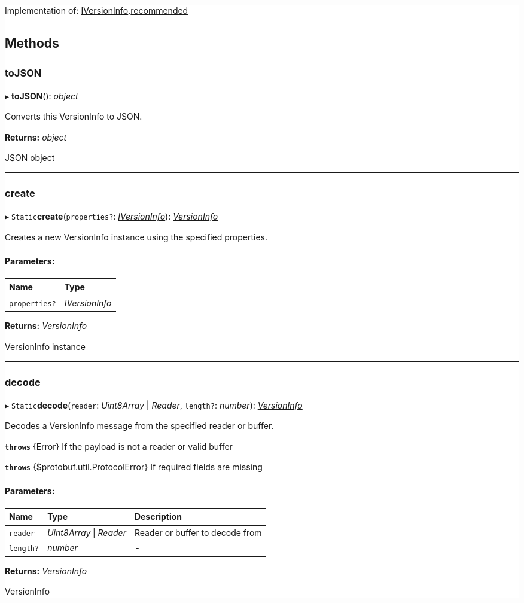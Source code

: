 Implementation of: [IVersionInfo](../interfaces/proto.temporal.api.version.v1.iversioninfo.md).[recommended](../interfaces/proto.temporal.api.version.v1.iversioninfo.md#recommended)

## Methods

### toJSON

▸ **toJSON**(): *object*

Converts this VersionInfo to JSON.

**Returns:** *object*

JSON object

___

### create

▸ `Static`**create**(`properties?`: [*IVersionInfo*](../interfaces/proto.temporal.api.version.v1.iversioninfo.md)): [*VersionInfo*](proto.temporal.api.version.v1.versioninfo.md)

Creates a new VersionInfo instance using the specified properties.

#### Parameters:

Name | Type |
:------ | :------ |
`properties?` | [*IVersionInfo*](../interfaces/proto.temporal.api.version.v1.iversioninfo.md) |

**Returns:** [*VersionInfo*](proto.temporal.api.version.v1.versioninfo.md)

VersionInfo instance

___

### decode

▸ `Static`**decode**(`reader`: *Uint8Array* \| *Reader*, `length?`: *number*): [*VersionInfo*](proto.temporal.api.version.v1.versioninfo.md)

Decodes a VersionInfo message from the specified reader or buffer.

**`throws`** {Error} If the payload is not a reader or valid buffer

**`throws`** {$protobuf.util.ProtocolError} If required fields are missing

#### Parameters:

Name | Type | Description |
:------ | :------ | :------ |
`reader` | *Uint8Array* \| *Reader* | Reader or buffer to decode from   |
`length?` | *number* | - |

**Returns:** [*VersionInfo*](proto.temporal.api.version.v1.versioninfo.md)

VersionInfo
